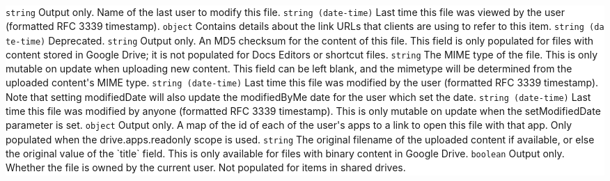 </tr>
<tr>
    <td><CopyableCode code="lastModifyingUserName" /></td>
    <td><code>string</code></td>
    <td>Output only. Name of the last user to modify this file.</td>
</tr>
<tr>
    <td><CopyableCode code="lastViewedByMeDate" /></td>
    <td><code>string (date-time)</code></td>
    <td>Last time this file was viewed by the user (formatted RFC 3339 timestamp).</td>
</tr>
<tr>
    <td><CopyableCode code="linkShareMetadata" /></td>
    <td><code>object</code></td>
    <td>Contains details about the link URLs that clients are using to refer to this item.</td>
</tr>
<tr>
    <td><CopyableCode code="markedViewedByMeDate" /></td>
    <td><code>string (date-time)</code></td>
    <td>Deprecated.</td>
</tr>
<tr>
    <td><CopyableCode code="md5Checksum" /></td>
    <td><code>string</code></td>
    <td>Output only. An MD5 checksum for the content of this file. This field is only populated for files with content stored in Google Drive; it is not populated for Docs Editors or shortcut files.</td>
</tr>
<tr>
    <td><CopyableCode code="mimeType" /></td>
    <td><code>string</code></td>
    <td>The MIME type of the file. This is only mutable on update when uploading new content. This field can be left blank, and the mimetype will be determined from the uploaded content's MIME type.</td>
</tr>
<tr>
    <td><CopyableCode code="modifiedByMeDate" /></td>
    <td><code>string (date-time)</code></td>
    <td>Last time this file was modified by the user (formatted RFC 3339 timestamp). Note that setting modifiedDate will also update the modifiedByMe date for the user which set the date.</td>
</tr>
<tr>
    <td><CopyableCode code="modifiedDate" /></td>
    <td><code>string (date-time)</code></td>
    <td>Last time this file was modified by anyone (formatted RFC 3339 timestamp). This is only mutable on update when the setModifiedDate parameter is set.</td>
</tr>
<tr>
    <td><CopyableCode code="openWithLinks" /></td>
    <td><code>object</code></td>
    <td>Output only. A map of the id of each of the user's apps to a link to open this file with that app. Only populated when the drive.apps.readonly scope is used.</td>
</tr>
<tr>
    <td><CopyableCode code="originalFilename" /></td>
    <td><code>string</code></td>
    <td>The original filename of the uploaded content if available, or else the original value of the `title` field. This is only available for files with binary content in Google Drive.</td>
</tr>
<tr>
    <td><CopyableCode code="ownedByMe" /></td>
    <td><code>boolean</code></td>
    <td>Output only. Whether the file is owned by the current user. Not populated for items in shared drives.</td>
</tr>
<tr>